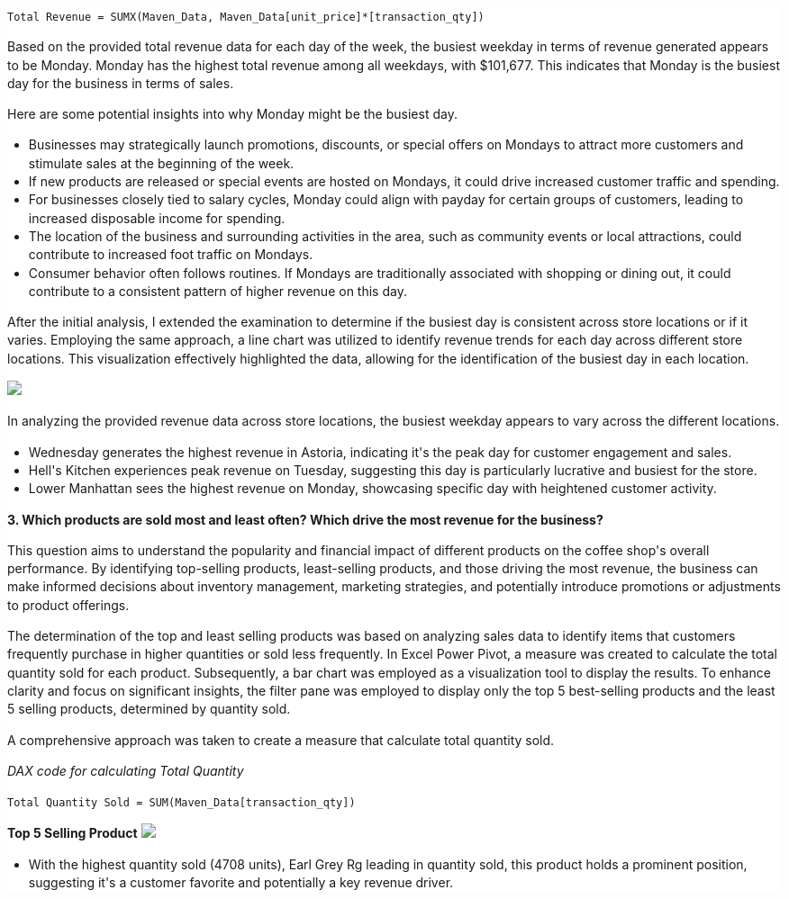 ```Total Revenue = SUMX(Maven_Data, Maven_Data[unit_price]*[transaction_qty])```

Based on the provided total revenue data for each day of the week, the busiest weekday in terms of revenue generated appears to be Monday. Monday has the highest total revenue among all weekdays, with $101,677. This indicates that Monday is the busiest day for the business in terms of sales.

Here are some potential insights into why Monday might be the busiest day.

-	Businesses may strategically launch promotions, discounts, or special offers on Mondays to attract more customers and stimulate sales at the beginning of the week.
-	If new products are released or special events are hosted on Mondays, it could drive increased customer traffic and spending.
-	For businesses closely tied to salary cycles, Monday could align with payday for certain groups of customers, leading to increased disposable income for spending.
-	The location of the business and surrounding activities in the area, such as community events or local attractions, could contribute to increased foot traffic on Mondays.
-	Consumer behavior often follows routines. If Mondays are traditionally associated with shopping or dining out, it could contribute to a consistent pattern of higher revenue on this day.

After the initial analysis, I extended the examination to determine if the busiest day is consistent across store locations or if it varies. Employing the same approach, a line chart was utilized to identify revenue trends for each day across different store locations. This visualization effectively highlighted the data, allowing for the identification of the busiest day in each location.

![](https://github.com/OchukoEjemudaro/Maven-Roasters-Sales-Analysis/blob/main/Revenu_Across.png)

In analyzing the provided revenue data across store locations, the busiest weekday appears to vary across the different locations.

- Wednesday generates the highest revenue in Astoria, indicating it's the peak day for customer engagement and sales.
- Hell's Kitchen experiences peak revenue on Tuesday, suggesting this day is particularly lucrative and busiest for the store.
- Lower Manhattan sees the highest revenue on Monday, showcasing specific day with heightened customer activity.

**3. Which products are sold most and least often? Which drive the most revenue for the business?**

This question aims to understand the popularity and financial impact of different products on the coffee shop's overall performance. By identifying top-selling products, least-selling products, and those driving the most revenue, the business can make informed decisions about inventory management, marketing strategies, and potentially introduce promotions or adjustments to product offerings.

The determination of the top and least selling products was based on analyzing sales data to identify items that customers frequently purchase in higher quantities or sold less frequently. In Excel Power Pivot, a measure was created to calculate the total quantity sold for each product. Subsequently, a bar chart was employed as a visualization tool to display the results. To enhance clarity and focus on significant insights, the filter pane was employed to display only the top 5 best-selling products and the least 5 selling products, determined by quantity sold.

A comprehensive approach was taken to create a measure that calculate total quantity sold.

*DAX code for calculating Total Quantity*

```Total Quantity Sold = SUM(Maven_Data[transaction_qty])```

**Top 5 Selling Product**
![](https://github.com/OchukoEjemudaro/Maven-Roasters-Sales-Analysis/blob/main/Top_5.png)

- With the highest quantity sold (4708 units), Earl Grey Rg leading in quantity sold, this product holds a prominent position, suggesting it's a customer favorite and potentially a key revenue driver.
```